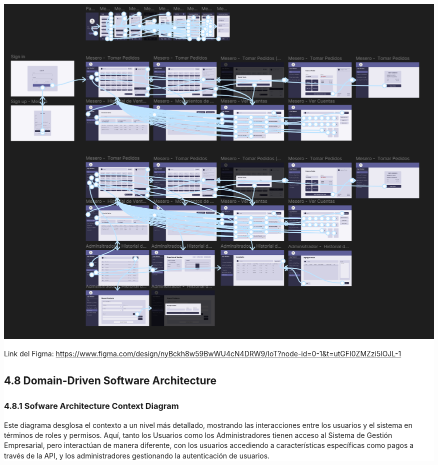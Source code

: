 <img src="./Resources/images/prototyping.png">

Link del Figma: https://www.figma.com/design/nyBckh8w59BwWU4cN4DRW9/IoT?node-id=0-1&t=utGFI0ZMZzi5lOJL-1

## 4.8 Domain-Driven Software Architecture 

### 4.8.1 Sofware Architecture Context Diagram
Este diagrama desglosa el contexto a un nivel más detallado, mostrando las interacciones entre los usuarios y el sistema en términos de roles y permisos. Aquí, tanto los Usuarios como los Administradores tienen acceso al Sistema de Gestión Empresarial, pero interactúan de manera diferente, con los usuarios accediendo a características específicas como pagos a través de la API, y los administradores gestionando la autenticación de usuarios.
